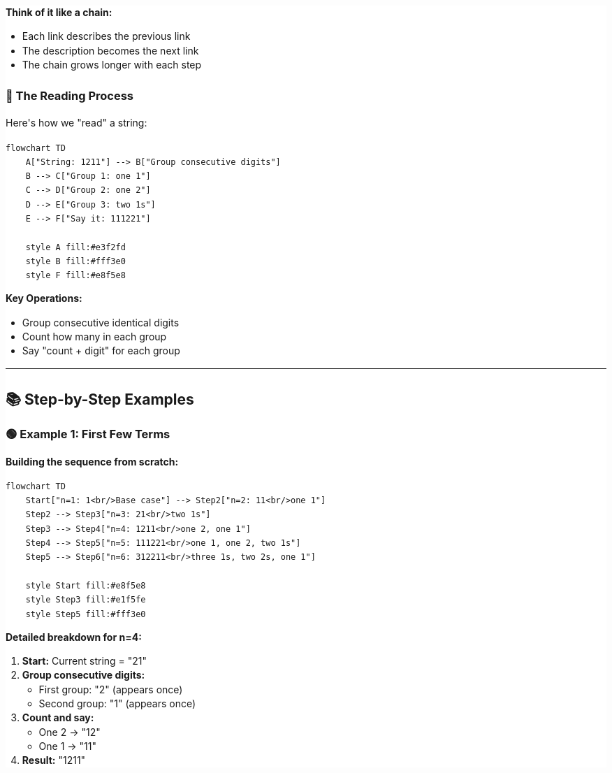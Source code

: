 **Think of it like a chain:**
- Each link describes the previous link
- The description becomes the next link
- The chain grows longer with each step

### 🎲 The Reading Process

Here's how we "read" a string:

```mermaid
flowchart TD
    A["String: 1211"] --> B["Group consecutive digits"]
    B --> C["Group 1: one 1"]
    C --> D["Group 2: one 2"]
    D --> E["Group 3: two 1s"]
    E --> F["Say it: 111221"]
    
    style A fill:#e3f2fd
    style B fill:#fff3e0
    style F fill:#e8f5e8
```

**Key Operations:**
- Group consecutive identical digits
- Count how many in each group
- Say "count + digit" for each group

---

## 📚 Step-by-Step Examples

### 🟢 Example 1: First Few Terms

**Building the sequence from scratch:**

```mermaid
flowchart TD
    Start["n=1: 1<br/>Base case"] --> Step2["n=2: 11<br/>one 1"]
    Step2 --> Step3["n=3: 21<br/>two 1s"]
    Step3 --> Step4["n=4: 1211<br/>one 2, one 1"]
    Step4 --> Step5["n=5: 111221<br/>one 1, one 2, two 1s"]
    Step5 --> Step6["n=6: 312211<br/>three 1s, two 2s, one 1"]
    
    style Start fill:#e8f5e8
    style Step3 fill:#e1f5fe
    style Step5 fill:#fff3e0
```

**Detailed breakdown for n=4:**

1. **Start:** Current string = "21"
2. **Group consecutive digits:**
   - First group: "2" (appears once)
   - Second group: "1" (appears once)
3. **Count and say:**
   - One 2 → "12"
   - One 1 → "11"
4. **Result:** "1211"
